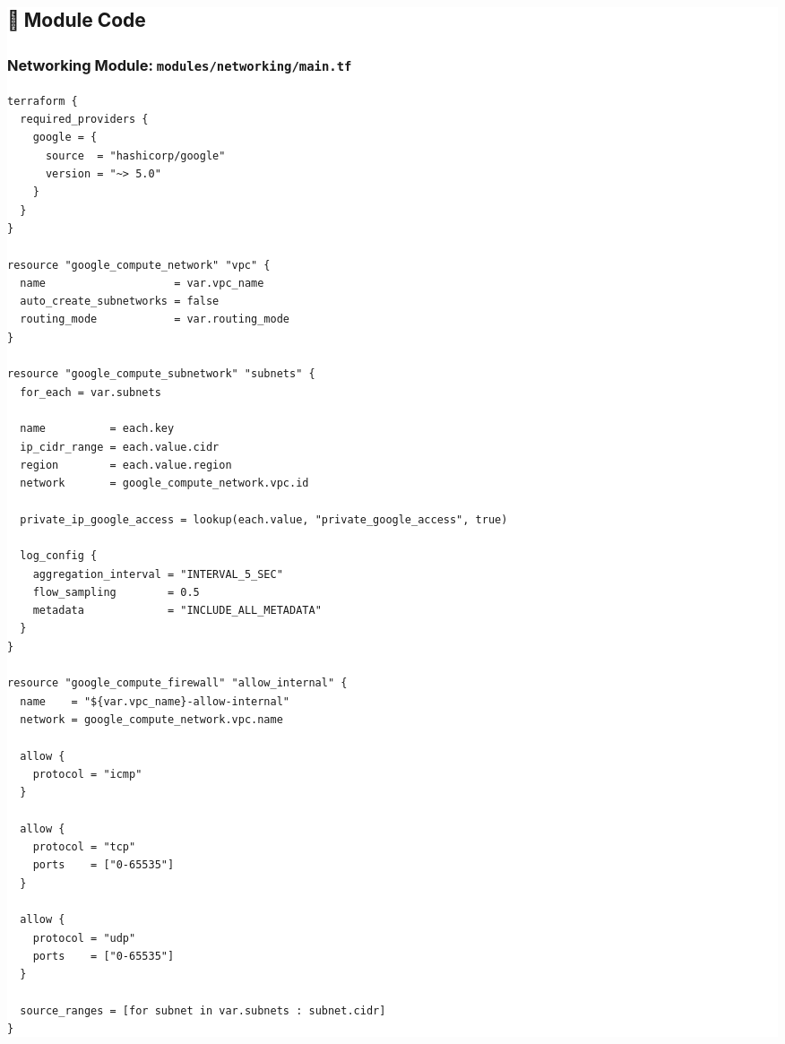 
## 📝 Module Code

### Networking Module: `modules/networking/main.tf`

```hcl
terraform {
  required_providers {
    google = {
      source  = "hashicorp/google"
      version = "~> 5.0"
    }
  }
}

resource "google_compute_network" "vpc" {
  name                    = var.vpc_name
  auto_create_subnetworks = false
  routing_mode            = var.routing_mode
}

resource "google_compute_subnetwork" "subnets" {
  for_each = var.subnets
  
  name          = each.key
  ip_cidr_range = each.value.cidr
  region        = each.value.region
  network       = google_compute_network.vpc.id
  
  private_ip_google_access = lookup(each.value, "private_google_access", true)
  
  log_config {
    aggregation_interval = "INTERVAL_5_SEC"
    flow_sampling        = 0.5
    metadata             = "INCLUDE_ALL_METADATA"
  }
}

resource "google_compute_firewall" "allow_internal" {
  name    = "${var.vpc_name}-allow-internal"
  network = google_compute_network.vpc.name
  
  allow {
    protocol = "icmp"
  }
  
  allow {
    protocol = "tcp"
    ports    = ["0-65535"]
  }
  
  allow {
    protocol = "udp"
    ports    = ["0-65535"]
  }
  
  source_ranges = [for subnet in var.subnets : subnet.cidr]
}
```
